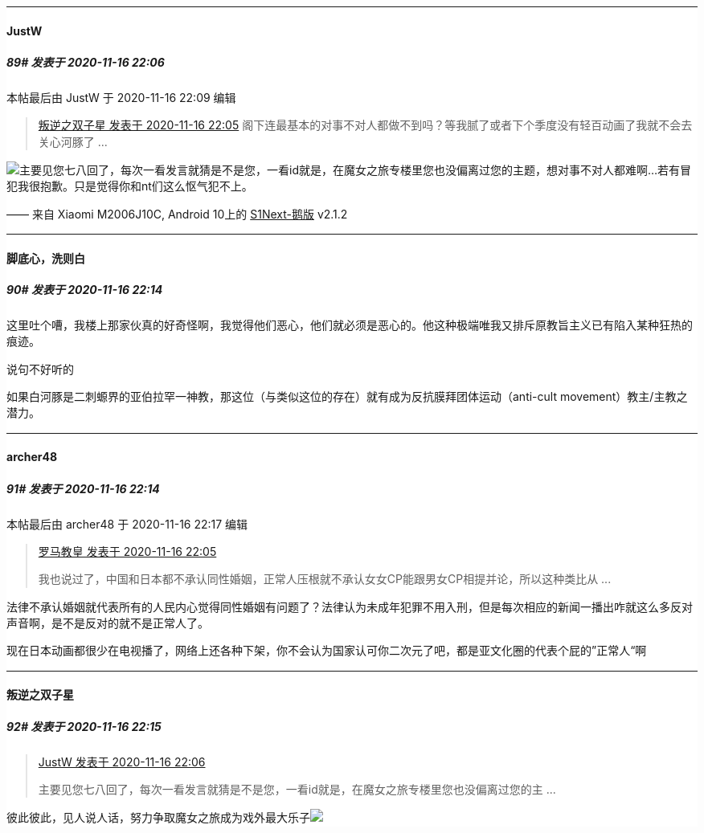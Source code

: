 
-----

####  JustW  
##### 89#       发表于 2020-11-16 22:06


 本帖最后由 JustW 于 2020-11-16 22:09 编辑 
<blockquote><a href="httphttps://bbs.saraba1st.com/2b/forum.php?mod=redirect&amp;goto=findpost&amp;pid=49415440&amp;ptid=1971836" target="_blank">叛逆之双子星 发表于 2020-11-16 22:05</a>
阁下连最基本的对事不对人都做不到吗？等我腻了或者下个季度没有轻百动画了我就不会去关心河豚了 ...</blockquote>
<img src="https://static.saraba1st.com/image/smiley/face2017/067.png" referrerpolicy="no-referrer">主要见您七八回了，每次一看发言就猜是不是您，一看id就是，在魔女之旅专楼里您也没偏离过您的主题，想对事不对人都难啊…若有冒犯我很抱歉。只是觉得你和nt们这么怄气犯不上。

—— 来自 Xiaomi M2006J10C, Android 10上的 [S1Next-鹅版](https://github.com/ykrank/S1-Next/releases) v2.1.2


-----

####  脚底心，洗则白  
##### 90#       发表于 2020-11-16 22:14


这里吐个嘈，我楼上那家伙真的好奇怪啊，我觉得他们恶心，他们就必须是恶心的。他这种极端唯我又排斥原教旨主义已有陷入某种狂热的痕迹。

说句不好听的

如果白河豚是二刺螈界的亚伯拉罕一神教，那这位（与类似这位的存在）就有成为反抗膜拜团体运动（anti-cult movement）教主/主教之潜力。


-----

####  archer48  
##### 91#       发表于 2020-11-16 22:14


 本帖最后由 archer48 于 2020-11-16 22:17 编辑 
<blockquote><a href="httphttps://bbs.saraba1st.com/2b/forum.php?mod=redirect&amp;goto=findpost&amp;pid=49415438&amp;ptid=1971836" target="_blank">罗马教皇 发表于 2020-11-16 22:05</a>

我也说过了，中国和日本都不承认同性婚姻，正常人压根就不承认女女CP能跟男女CP相提并论，所以这种类比从 ...</blockquote>
法律不承认婚姻就代表所有的人民内心觉得同性婚姻有问题了？法律认为未成年犯罪不用入刑，但是每次相应的新闻一播出咋就这么多反对声音啊，是不是反对的就不是正常人了。

现在日本动画都很少在电视播了，网络上还各种下架，你不会认为国家认可你二次元了吧，都是亚文化圈的代表个屁的”正常人“啊


-----

####  叛逆之双子星  
##### 92#       发表于 2020-11-16 22:15


<blockquote><a href="httphttps://bbs.saraba1st.com/2b/forum.php?mod=redirect&amp;goto=findpost&amp;pid=49415452&amp;ptid=1971836" target="_blank">JustW 发表于 2020-11-16 22:06</a>

主要见您七八回了，每次一看发言就猜是不是您，一看id就是，在魔女之旅专楼里您也没偏离过您的主 ...</blockquote>
彼此彼此，见人说人话，努力争取魔女之旅成为戏外最大乐子<img src="https://static.saraba1st.com/image/smiley/face2017/040.png" referrerpolicy="no-referrer">


